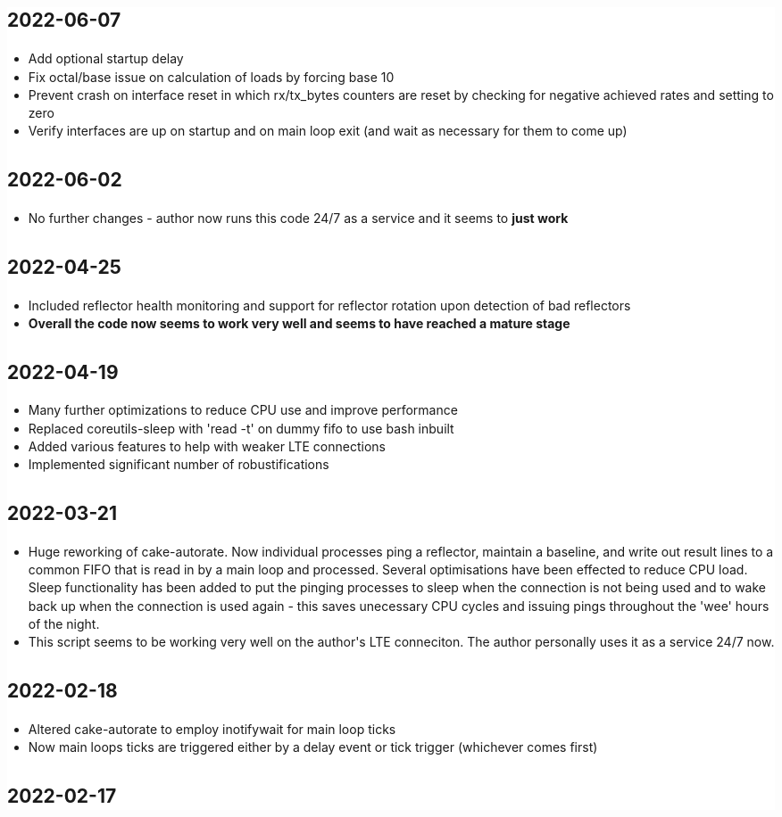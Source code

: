 ## 2022-06-07

- Add optional startup delay
- Fix octal/base issue on calculation of loads by forcing base 10
- Prevent crash on interface reset in which rx/tx_bytes counters are
  reset by checking for negative achieved rates and setting to zero
- Verify interfaces are up on startup and on main loop exit (and wait
  as necessary for them to come up)

## 2022-06-02

- No further changes - author now runs this code 24/7 as a service and
  it seems to **just work**

## 2022-04-25

- Included reflector health monitoring and support for reflector
  rotation upon detection of bad reflectors
- **Overall the code now seems to work very well and seems to have
  reached a mature stage**

## 2022-04-19

- Many further optimizations to reduce CPU use and improve performance
- Replaced coreutils-sleep with 'read -t' on dummy fifo to use bash
  inbuilt
- Added various features to help with weaker LTE connections
- Implemented significant number of robustifications

## 2022-03-21

- Huge reworking of cake-autorate. Now individual processes ping a
  reflector, maintain a baseline, and write out result lines to a
  common FIFO that is read in by a main loop and processed. Several
  optimisations have been effected to reduce CPU load. Sleep
  functionality has been added to put the pinging processes to sleep
  when the connection is not being used and to wake back up when the
  connection is used again - this saves unecessary CPU cycles and
  issuing pings throughout the 'wee' hours of the night.
- This script seems to be working very well on the author's LTE
  conneciton. The author personally uses it as a service 24/7 now.

## 2022-02-18

- Altered cake-autorate to employ inotifywait for main loop ticks
- Now main loops ticks are triggered either by a delay event or tick
  trigger (whichever comes first)

## 2022-02-17
